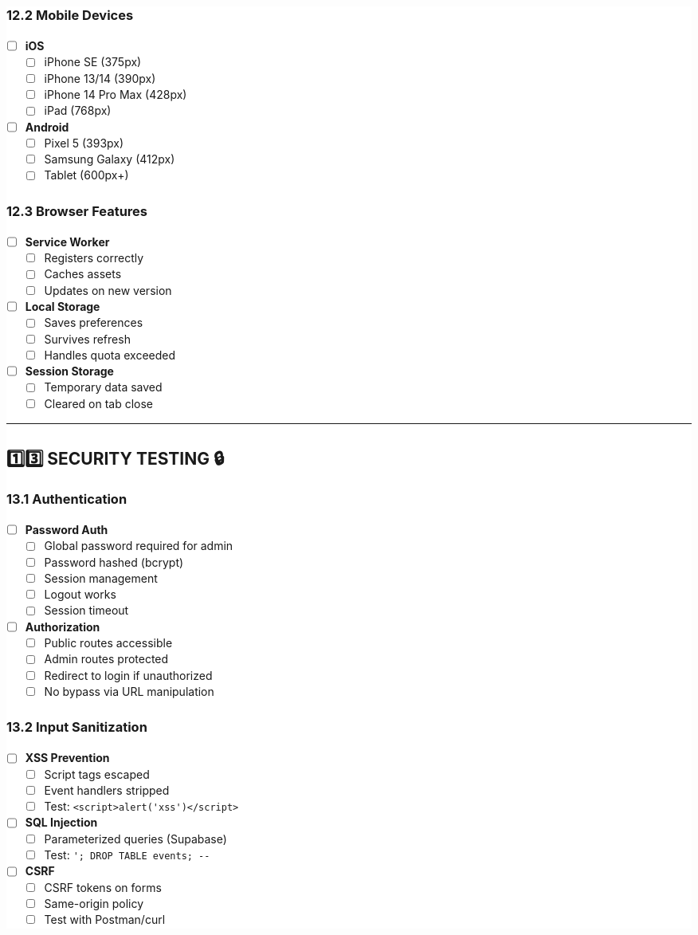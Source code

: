### 12.2 Mobile Devices
- [ ] **iOS**
  - [ ] iPhone SE (375px)
  - [ ] iPhone 13/14 (390px)
  - [ ] iPhone 14 Pro Max (428px)
  - [ ] iPad (768px)
- [ ] **Android**
  - [ ] Pixel 5 (393px)
  - [ ] Samsung Galaxy (412px)
  - [ ] Tablet (600px+)

### 12.3 Browser Features
- [ ] **Service Worker**
  - [ ] Registers correctly
  - [ ] Caches assets
  - [ ] Updates on new version
- [ ] **Local Storage**
  - [ ] Saves preferences
  - [ ] Survives refresh
  - [ ] Handles quota exceeded
- [ ] **Session Storage**
  - [ ] Temporary data saved
  - [ ] Cleared on tab close

---

## 1️⃣3️⃣ SECURITY TESTING 🔒

### 13.1 Authentication
- [ ] **Password Auth**
  - [ ] Global password required for admin
  - [ ] Password hashed (bcrypt)
  - [ ] Session management
  - [ ] Logout works
  - [ ] Session timeout
- [ ] **Authorization**
  - [ ] Public routes accessible
  - [ ] Admin routes protected
  - [ ] Redirect to login if unauthorized
  - [ ] No bypass via URL manipulation

### 13.2 Input Sanitization
- [ ] **XSS Prevention**
  - [ ] Script tags escaped
  - [ ] Event handlers stripped
  - [ ] Test: `<script>alert('xss')</script>`
- [ ] **SQL Injection**
  - [ ] Parameterized queries (Supabase)
  - [ ] Test: `'; DROP TABLE events; --`
- [ ] **CSRF**
  - [ ] CSRF tokens on forms
  - [ ] Same-origin policy
  - [ ] Test with Postman/curl
